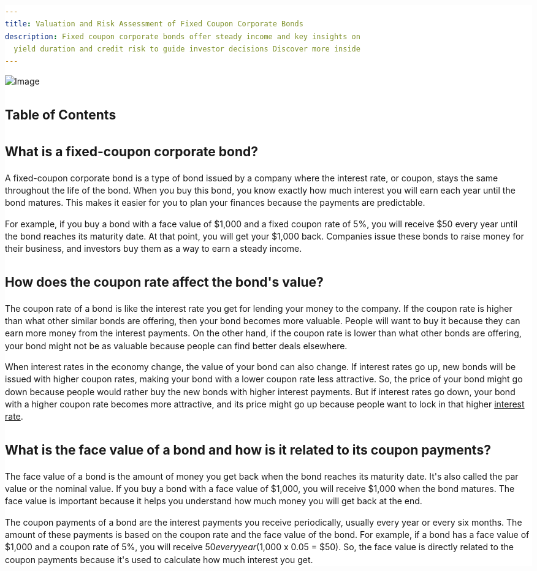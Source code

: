 ```yaml
---
title: Valuation and Risk Assessment of Fixed Coupon Corporate Bonds
description: Fixed coupon corporate bonds offer steady income and key insights on
  yield duration and credit risk to guide investor decisions Discover more inside
---
```



![Image](images/1.png)

## Table of Contents

## What is a fixed-coupon corporate bond?

A fixed-coupon corporate bond is a type of bond issued by a company where the interest rate, or coupon, stays the same throughout the life of the bond. When you buy this bond, you know exactly how much interest you will earn each year until the bond matures. This makes it easier for you to plan your finances because the payments are predictable.

For example, if you buy a bond with a face value of $1,000 and a fixed coupon rate of 5%, you will receive $50 every year until the bond reaches its maturity date. At that point, you will get your $1,000 back. Companies issue these bonds to raise money for their business, and investors buy them as a way to earn a steady income.

## How does the coupon rate affect the bond's value?

The coupon rate of a bond is like the interest rate you get for lending your money to the company. If the coupon rate is higher than what other similar bonds are offering, then your bond becomes more valuable. People will want to buy it because they can earn more money from the interest payments. On the other hand, if the coupon rate is lower than what other bonds are offering, your bond might not be as valuable because people can find better deals elsewhere.

When interest rates in the economy change, the value of your bond can also change. If interest rates go up, new bonds will be issued with higher coupon rates, making your bond with a lower coupon rate less attractive. So, the price of your bond might go down because people would rather buy the new bonds with higher interest payments. But if interest rates go down, your bond with a higher coupon rate becomes more attractive, and its price might go up because people want to lock in that higher [interest rate](/wiki/interest-rate-trading-strategies).

## What is the face value of a bond and how is it related to its coupon payments?

The face value of a bond is the amount of money you get back when the bond reaches its maturity date. It's also called the par value or the nominal value. If you buy a bond with a face value of $1,000, you will receive $1,000 when the bond matures. The face value is important because it helps you understand how much money you will get back at the end.

The coupon payments of a bond are the interest payments you receive periodically, usually every year or every six months. The amount of these payments is based on the coupon rate and the face value of the bond. For example, if a bond has a face value of $1,000 and a coupon rate of 5%, you will receive $50 every year ($1,000 x 0.05 = $50). So, the face value is directly related to the coupon payments because it's used to calculate how much interest you get.
